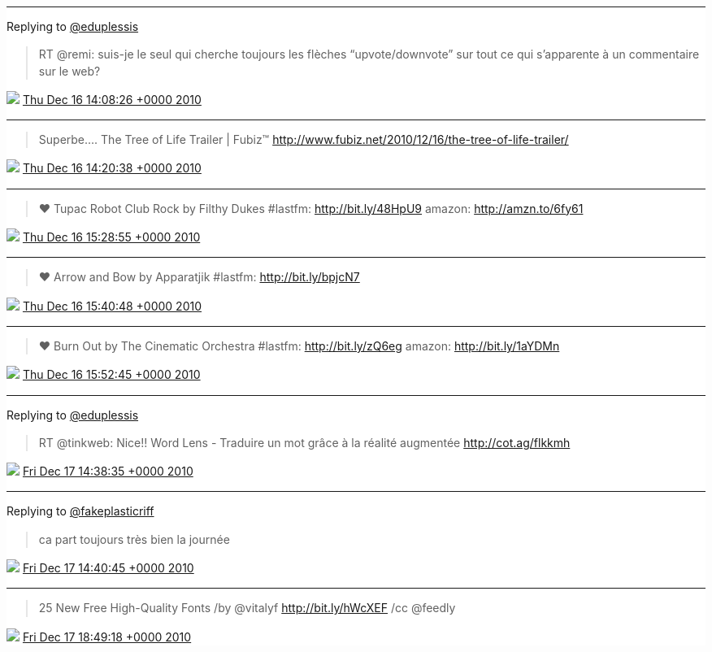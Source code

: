 ----

Replying to [@eduplessis](https://twitter.com/remi/status/15406312426835968)

> RT @remi: suis-je le seul qui cherche toujours les flèches “upvote/downvote” sur tout ce qui s’apparente à un commentaire sur le web?

<img src="/media/tweet.ico" width="12" /> [Thu Dec 16 14:08:26 +0000 2010](https://twitter.com/eduplessis/status/15407910838341633)

----

> Superbe....
> The Tree of Life Trailer | Fubiz™ http://www.fubiz.net/2010/12/16/the-tree-of-life-trailer/

<img src="/media/tweet.ico" width="12" /> [Thu Dec 16 14:20:38 +0000 2010](https://twitter.com/eduplessis/status/15410981517660160)

----

> &#9829; Tupac Robot Club Rock by Filthy Dukes #lastfm: http://bit.ly/48HpU9 amazon: http://amzn.to/6fy61

<img src="/media/tweet.ico" width="12" /> [Thu Dec 16 15:28:55 +0000 2010](https://twitter.com/eduplessis/status/15428161533648896)

----

> &#9829; Arrow and Bow by Apparatjik #lastfm: http://bit.ly/bpjcN7

<img src="/media/tweet.ico" width="12" /> [Thu Dec 16 15:40:48 +0000 2010](https://twitter.com/eduplessis/status/15431156182810624)

----

> &#9829; Burn Out by The Cinematic Orchestra #lastfm: http://bit.ly/zQ6eg amazon: http://bit.ly/1aYDMn

<img src="/media/tweet.ico" width="12" /> [Thu Dec 16 15:52:45 +0000 2010](https://twitter.com/eduplessis/status/15434163440066561)

----

Replying to [@eduplessis](https://twitter.com/tinkweb/status/15769274958217217)

> RT @tinkweb: Nice!! Word Lens - Traduire un mot grâce à la réalité augmentée http://cot.ag/flkkmh

<img src="/media/tweet.ico" width="12" /> [Fri Dec 17 14:38:35 +0000 2010](https://twitter.com/eduplessis/status/15777885797220352)

----

Replying to [@fakeplasticriff](https://twitter.com/fakeplasticriff/status/15571628427583488)

> ca part toujours très bien la journée

<img src="/media/tweet.ico" width="12" /> [Fri Dec 17 14:40:45 +0000 2010](https://twitter.com/eduplessis/status/15778431207739392)

----

> 25 New Free High-Quality Fonts /by @vitalyf http://bit.ly/hWcXEF  /cc @feedly

<img src="/media/tweet.ico" width="12" /> [Fri Dec 17 18:49:18 +0000 2010](https://twitter.com/eduplessis/status/15840979449810944)
